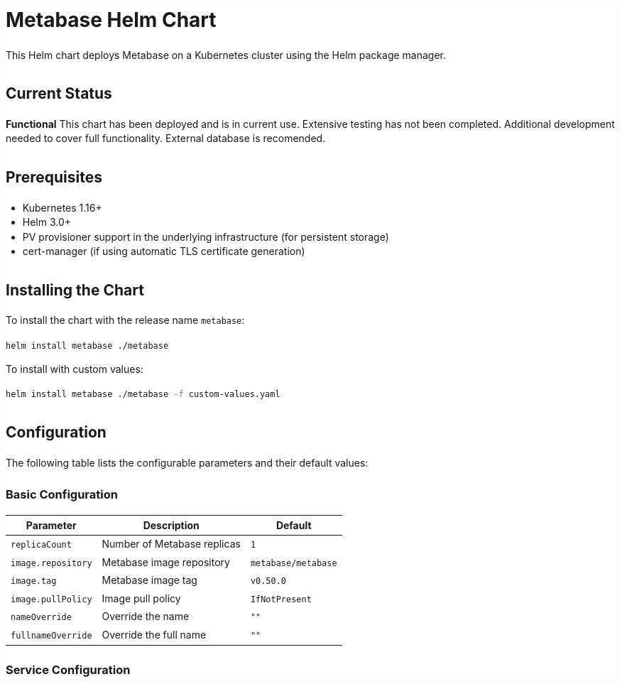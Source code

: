 # Metabase Helm Chart

This Helm chart deploys Metabase on a Kubernetes cluster using the Helm package manager.

## Current Status 

**Functional**
This chart has been deployed and is in current use. Extensive testing has not been completed. Additional development needed to cover full functionality. External database is recomended. 

## Prerequisites

- Kubernetes 1.16+
- Helm 3.0+
- PV provisioner support in the underlying infrastructure (for persistent storage)
- cert-manager (if using automatic TLS certificate generation)

## Installing the Chart

To install the chart with the release name `metabase`:

```bash
helm install metabase ./metabase
```

To install with custom values:

```bash
helm install metabase ./metabase -f custom-values.yaml
```

## Configuration

The following table lists the configurable parameters and their default values:

### Basic Configuration

| Parameter | Description | Default |
|-----------|-------------|---------|
| `replicaCount` | Number of Metabase replicas | `1` |
| `image.repository` | Metabase image repository | `metabase/metabase` |
| `image.tag` | Metabase image tag | `v0.50.0` |
| `image.pullPolicy` | Image pull policy | `IfNotPresent` |
| `nameOverride` | Override the name | `""` |
| `fullnameOverride` | Override the full name | `""` |

### Service Configuration
